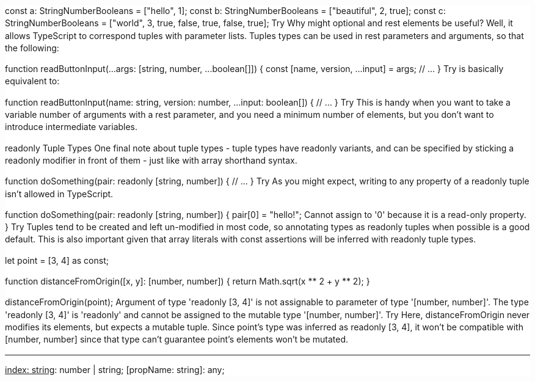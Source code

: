 const a: StringNumberBooleans = ["hello", 1];
const b: StringNumberBooleans = ["beautiful", 2, true];
const c: StringNumberBooleans = ["world", 3, true, false, true, false, true];
Try
Why might optional and rest elements be useful? Well, it allows TypeScript to correspond tuples with parameter lists. Tuples types can be used in rest parameters and arguments, so that the following:

function readButtonInput(...args: [string, number, ...boolean[]]) {
  const [name, version, ...input] = args;
  // ...
}
Try
is basically equivalent to:

function readButtonInput(name: string, version: number, ...input: boolean[]) {
  // ...
}
Try
This is handy when you want to take a variable number of arguments with a rest parameter, and you need a minimum number of elements, but you don’t want to introduce intermediate variables.

readonly
 Tuple Types
One final note about tuple types - tuple types have readonly variants, and can be specified by sticking a readonly modifier in front of them - just like with array shorthand syntax.

function doSomething(pair: readonly [string, number]) {
  // ...
}
Try
As you might expect, writing to any property of a readonly tuple isn’t allowed in TypeScript.

function doSomething(pair: readonly [string, number]) {
  pair[0] = "hello!";
Cannot assign to '0' because it is a read-only property.
}
Try
Tuples tend to be created and left un-modified in most code, so annotating types as readonly tuples when possible is a good default. This is also important given that array literals with const assertions will be inferred with readonly tuple types.

let point = [3, 4] as const;
 
function distanceFromOrigin([x, y]: [number, number]) {
  return Math.sqrt(x ** 2 + y ** 2);
}
 
distanceFromOrigin(point);
Argument of type 'readonly [3, 4]' is not assignable to parameter of type '[number, number]'.
  The type 'readonly [3, 4]' is 'readonly' and cannot be assigned to the mutable type '[number, number]'.
Try
Here, distanceFromOrigin never modifies its elements, but expects a mutable tuple. Since point’s type was inferred as readonly [3, 4], it won’t be compatible with [number, number] since that type can’t guarantee point’s elements won’t be mutated.

---

  [index: number]: string;
  [index: string]: number;
  [index: string]: number | string;
  [propName: string]: any;